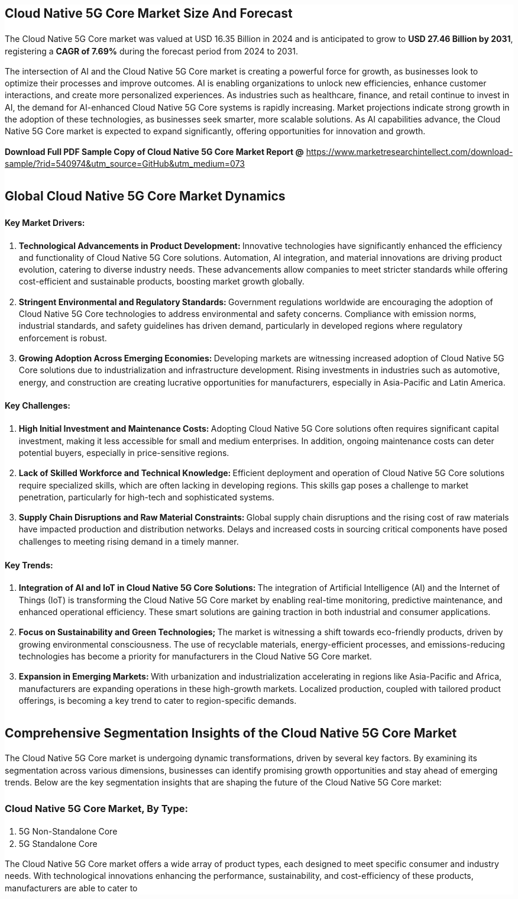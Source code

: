 <h2>Cloud Native 5G Core Market Size And Forecast</h2><p>The Cloud Native 5G Core market was valued at USD 16.35 Billion in 2024 and is anticipated to grow to <strong>USD 27.46 Billion by 2031</strong>, registering a <strong>CAGR of 7.69%</strong> during the forecast period from 2024 to 2031.</p><p>The intersection of AI and the Cloud Native 5G Core market is creating a powerful force for growth, as businesses look to optimize their processes and improve outcomes. AI is enabling organizations to unlock new efficiencies, enhance customer interactions, and create more personalized experiences. As industries such as healthcare, finance, and retail continue to invest in AI, the demand for AI-enhanced Cloud Native 5G Core systems is rapidly increasing. Market projections indicate strong growth in the adoption of these technologies, as businesses seek smarter, more scalable solutions. As AI capabilities advance, the Cloud Native 5G Core market is expected to expand significantly, offering opportunities for innovation and growth.</p><p><strong>Download Full PDF Sample Copy of Cloud Native 5G Core Market Report @</strong>&nbsp;<a href="https://www.marketresearchintellect.com/download-sample/?rid=540974&amp;utm_source=GitHub&amp;utm_medium=073">https://www.marketresearchintellect.com/download-sample/?rid=540974&amp;utm_source=GitHub&amp;utm_medium=073</a></p><h2>Global Cloud Native 5G Core Market Dynamics</h2><h4><strong>Key Market Drivers:</strong></h4><ol><li><p><strong>Technological Advancements in Product Development:&nbsp;</strong>Innovative technologies have significantly enhanced the efficiency and functionality of Cloud Native 5G Core solutions. Automation, AI integration, and material innovations are driving product evolution, catering to diverse industry needs. These advancements allow companies to meet stricter standards while offering cost-efficient and sustainable products, boosting market growth globally.</p></li><li><p><strong>Stringent Environmental and Regulatory Standards:&nbsp;</strong>Government regulations worldwide are encouraging the adoption of Cloud Native 5G Core technologies to address environmental and safety concerns. Compliance with emission norms, industrial standards, and safety guidelines has driven demand, particularly in developed regions where regulatory enforcement is robust.</p></li><li><p><strong>Growing Adoption Across Emerging Economies:&nbsp;</strong>Developing markets are witnessing increased adoption of Cloud Native 5G Core solutions due to industrialization and infrastructure development. Rising investments in industries such as automotive, energy, and construction are creating lucrative opportunities for manufacturers, especially in Asia-Pacific and Latin America.</p></li></ol><h4><strong>Key Challenges:</strong></h4><ol><li><p><strong>High Initial Investment and Maintenance Costs:&nbsp;</strong>Adopting Cloud Native 5G Core solutions often requires significant capital investment, making it less accessible for small and medium enterprises. In addition, ongoing maintenance costs can deter potential buyers, especially in price-sensitive regions.</p></li><li><p><strong>Lack of Skilled Workforce and Technical Knowledge:&nbsp;</strong>Efficient deployment and operation of Cloud Native 5G Core solutions require specialized skills, which are often lacking in developing regions. This skills gap poses a challenge to market penetration, particularly for high-tech and sophisticated systems.</p></li><li><p><strong>Supply Chain Disruptions and Raw Material Constraints:&nbsp;</strong>Global supply chain disruptions and the rising cost of raw materials have impacted production and distribution networks. Delays and increased costs in sourcing critical components have posed challenges to meeting rising demand in a timely manner.</p></li></ol><h4><strong>Key Trends:</strong></h4><ol><li><p><strong>Integration of AI and IoT in Cloud Native 5G Core Solutions:&nbsp;</strong>The integration of Artificial Intelligence (AI) and the Internet of Things (IoT) is transforming the Cloud Native 5G Core market by enabling real-time monitoring, predictive maintenance, and enhanced operational efficiency. These smart solutions are gaining traction in both industrial and consumer applications.</p></li><li><p><strong>Focus on Sustainability and Green Technologies;&nbsp;</strong>The market is witnessing a shift towards eco-friendly products, driven by growing environmental consciousness. The use of recyclable materials, energy-efficient processes, and emissions-reducing technologies has become a priority for manufacturers in the Cloud Native 5G Core market.</p></li><li><p><strong>Expansion in Emerging Markets:&nbsp;</strong>With urbanization and industrialization accelerating in regions like Asia-Pacific and Africa, manufacturers are expanding operations in these high-growth markets. Localized production, coupled with tailored product offerings, is becoming a key trend to cater to region-specific demands.</p></li></ol><div class="article-main__content" data-test-id="publishing-text-block"><h2>Comprehensive Segmentation Insights of the Cloud Native 5G Core Market</h2><p>The Cloud Native 5G Core market is undergoing dynamic transformations, driven by several key factors. By examining its segmentation across various dimensions, businesses can identify promising growth opportunities and stay ahead of emerging trends. Below are the key segmentation insights that are shaping the future of the Cloud Native 5G Core market:</p><h3><strong>Cloud Native 5G Core Market, By Type:<br /></strong></h3><ol><li>5G Non-Standalone Core<li> 5G Standalone Core</li></ol><p>The Cloud Native 5G Core market offers a wide array of product types, each designed to meet specific consumer and industry needs. With technological innovations enhancing the performance, sustainability, and cost-efficiency of these products, manufacturers are able to cater to